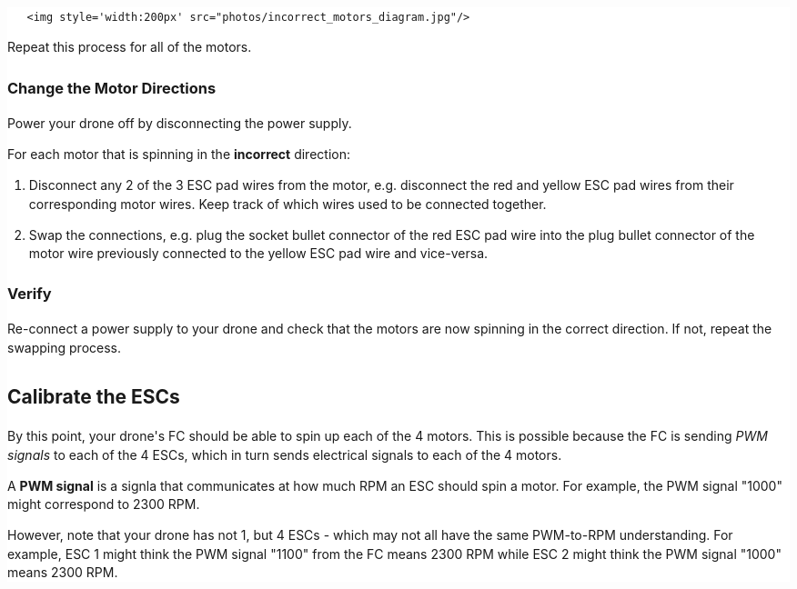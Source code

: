        <img style='width:200px' src="photos/incorrect_motors_diagram.jpg"/>
   </figure>
</figure>

Repeat this process for all of the motors.

### Change the Motor Directions

Power your drone off by disconnecting the power supply.

For each motor that is spinning in the **incorrect** direction:

1. Disconnect any 2 of the 3 ESC pad wires from the motor, e.g. disconnect the red and yellow ESC pad wires from their corresponding motor wires. Keep track of which wires used to be connected together.

1. Swap the connections, e.g. plug the socket bullet connector of the red ESC pad wire into the plug bullet connector of the motor wire previously connected to the yellow ESC pad wire and vice-versa.

### Verify

Re-connect a power supply to your drone and check that the motors are now spinning in the correct direction. If not, repeat the swapping process.

## Calibrate the ESCs

By this point, your drone's FC should be able to spin up each of the 4 motors. This is possible because the FC is sending *PWM signals* to each of the 4 ESCs, which in turn sends electrical signals to each of the 4 motors.

A **PWM signal** is a signla that communicates at how much RPM an ESC should spin a motor. For example, the PWM signal "1000" might correspond to 2300 RPM.

However, note that your drone has not 1, but 4 ESCs - which may not all have the same PWM-to-RPM understanding. For example, ESC 1 might think the PWM signal "1100" from the FC means 2300 RPM while ESC 2 might think the PWM signal "1000" means 2300 RPM.
